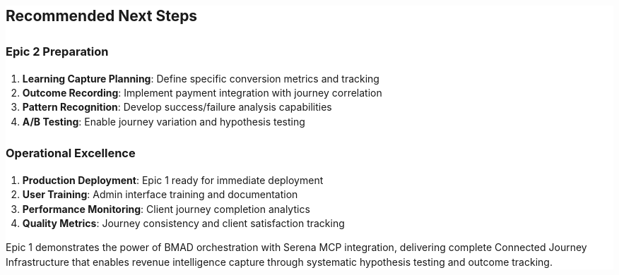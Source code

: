 ## Recommended Next Steps

### Epic 2 Preparation
1. **Learning Capture Planning**: Define specific conversion metrics and tracking
2. **Outcome Recording**: Implement payment integration with journey correlation
3. **Pattern Recognition**: Develop success/failure analysis capabilities
4. **A/B Testing**: Enable journey variation and hypothesis testing

### Operational Excellence
1. **Production Deployment**: Epic 1 ready for immediate deployment
2. **User Training**: Admin interface training and documentation
3. **Performance Monitoring**: Client journey completion analytics
4. **Quality Metrics**: Journey consistency and client satisfaction tracking

Epic 1 demonstrates the power of BMAD orchestration with Serena MCP integration, delivering complete Connected Journey Infrastructure that enables revenue intelligence capture through systematic hypothesis testing and outcome tracking.